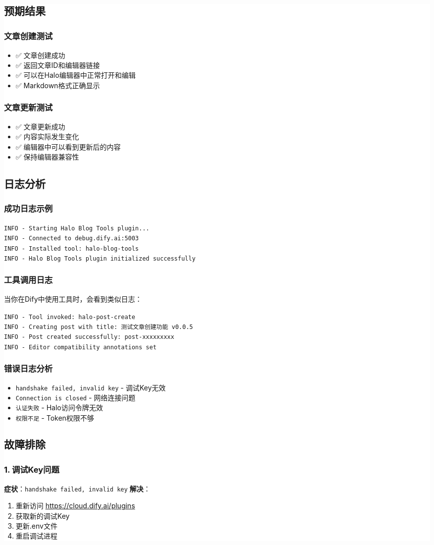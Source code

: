 ## 预期结果

### 文章创建测试
- ✅ 文章创建成功
- ✅ 返回文章ID和编辑器链接
- ✅ 可以在Halo编辑器中正常打开和编辑
- ✅ Markdown格式正确显示

### 文章更新测试
- ✅ 文章更新成功
- ✅ 内容实际发生变化
- ✅ 编辑器中可以看到更新后的内容
- ✅ 保持编辑器兼容性

## 日志分析

### 成功日志示例
```
INFO - Starting Halo Blog Tools plugin...
INFO - Connected to debug.dify.ai:5003
INFO - Installed tool: halo-blog-tools
INFO - Halo Blog Tools plugin initialized successfully
```

### 工具调用日志
当你在Dify中使用工具时，会看到类似日志：
```
INFO - Tool invoked: halo-post-create
INFO - Creating post with title: 测试文章创建功能 v0.0.5
INFO - Post created successfully: post-xxxxxxxxx
INFO - Editor compatibility annotations set
```

### 错误日志分析
- `handshake failed, invalid key` - 调试Key无效
- `Connection is closed` - 网络连接问题
- `认证失败` - Halo访问令牌无效
- `权限不足` - Token权限不够

## 故障排除

### 1. 调试Key问题
**症状**：`handshake failed, invalid key`
**解决**：
1. 重新访问 https://cloud.dify.ai/plugins
2. 获取新的调试Key
3. 更新.env文件
4. 重启调试进程
